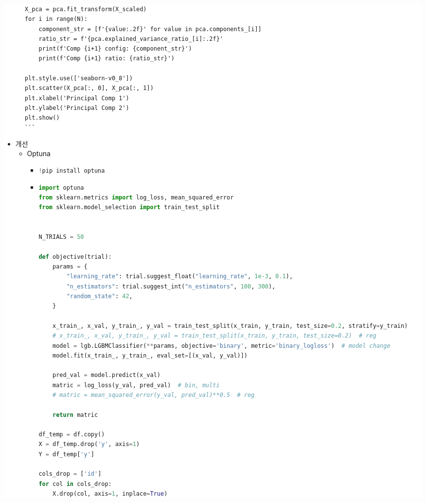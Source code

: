           X_pca = pca.fit_transform(X_scaled)
          for i in range(N):
              component_str = [f'{value:.2f}' for value in pca.components_[i]]
              ratio_str = f'{pca.explained_variance_ratio_[i]:.2f}'
              print(f'Comp {i+1} config: {component_str}')
              print(f'Comp {i+1} ratio: {ratio_str}')
          
          plt.style.use(['seaborn-v0_8'])
          plt.scatter(X_pca[:, 0], X_pca[:, 1])
          plt.xlabel('Principal Comp 1')
          plt.ylabel('Principal Comp 2')
          plt.show()
          ```
* 개선
    * Optuna
        * ```python
          !pip install optuna
          ```
        * ```python
          import optuna
          from sklearn.metrics import log_loss, mean_squared_error
          from sklearn.model_selection import train_test_split


          N_TRIALS = 50

          def objective(trial):
              params = {
                  "learning_rate": trial.suggest_float("learning_rate", 1e-3, 0.1),
                  "n_estimators": trial.suggest_int("n_estimators", 100, 300),
                  "random_state": 42,
              }
            
              x_train_, x_val, y_train_, y_val = train_test_split(x_train, y_train, test_size=0.2, stratify=y_train)
              # x_train_, x_val, y_train_, y_val = train_test_split(x_train, y_train, test_size=0.2)  # reg
              model = lgb.LGBMClassifier(**params, objective='binary', metric='binary_logloss')  # model change
              model.fit(x_train_, y_train_, eval_set=[(x_val, y_val)])
            
              pred_val = model.predict(x_val)
              matric = log_loss(y_val, pred_val)  # bin, multi
              # matric = mean_squared_error(y_val, pred_val)**0.5  # reg

              return matric

          df_temp = df.copy()
          X = df_temp.drop('y', axis=1)
          Y = df_temp['y']

          cols_drop = ['id']
          for col in cols_drop:
              X.drop(col, axis=1, inplace=True)
